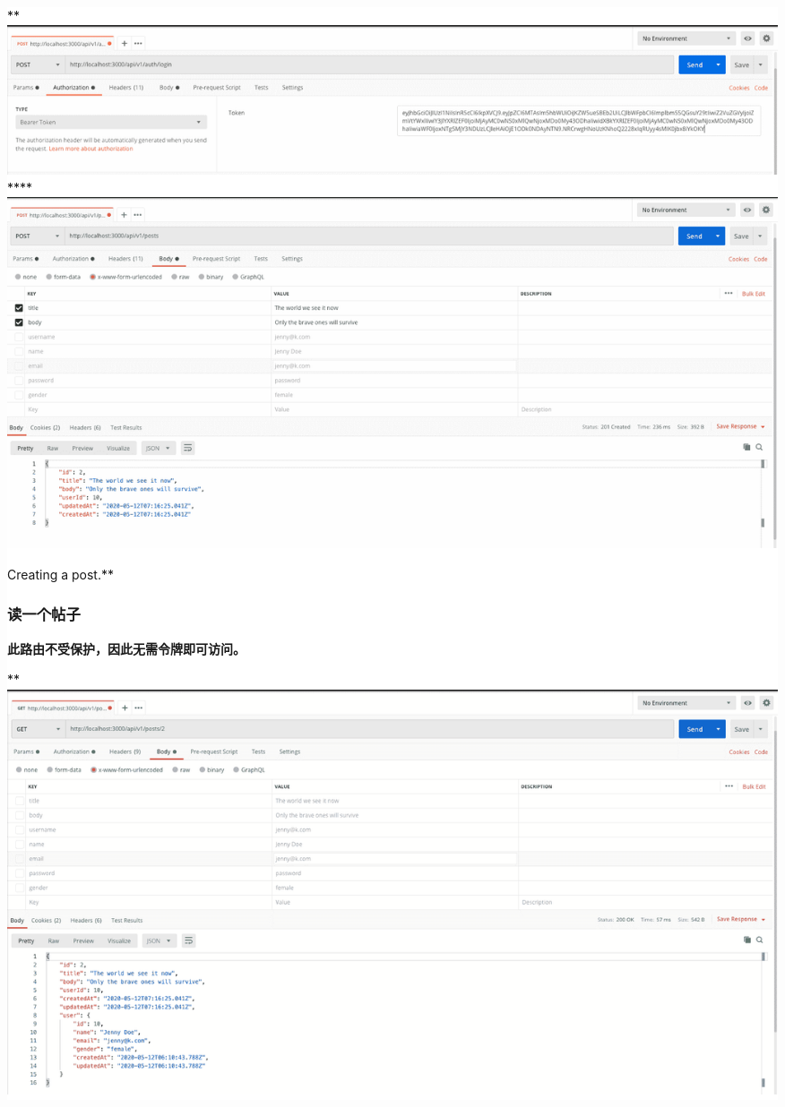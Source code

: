 **![1_qXyUFopQW72cMaHa0uTVOw](img/a029b62b43b21c139719f4d68670a4a1.png)****![1_oxqCFmCNaMH4I8FBR1TD-A](img/5934766bf83983fc067e8ce0c5ffb4fe.png)

Creating a post.** 

### **读一个帖子**

**此路由不受保护，因此无需令牌即可访问。**

**![1_CQzE4J82K9Tmc0OsclMyQw](img/1f713afbc6c3111bddf0441084ae576a.png)
